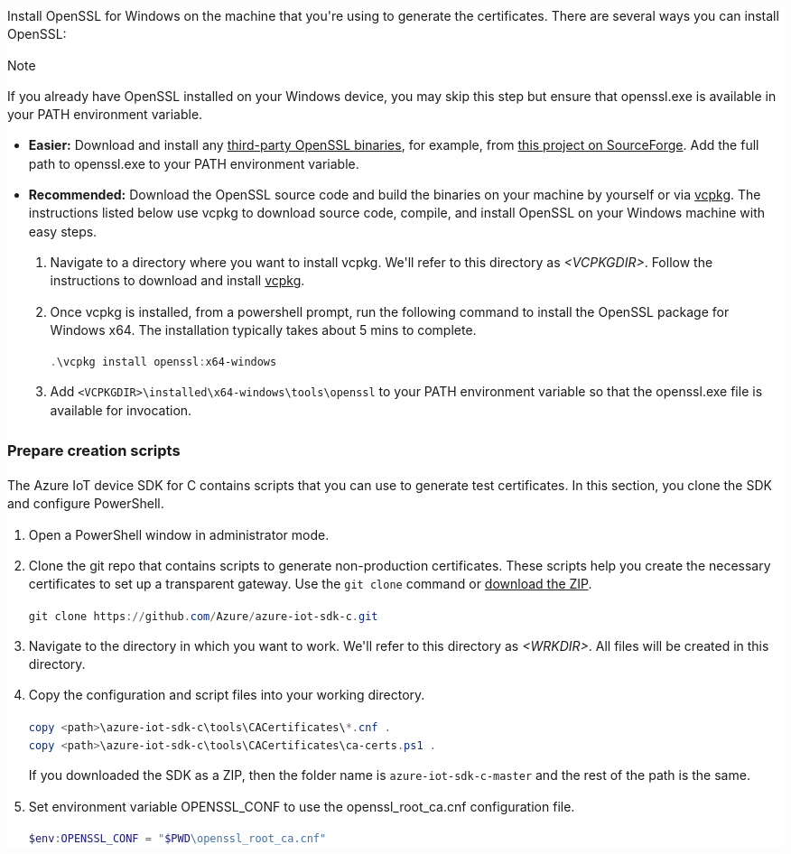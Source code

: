 Install OpenSSL for Windows on the machine that you're using to generate the certificates. There are several ways you can install OpenSSL:

   >[!NOTE]
   >If you already have OpenSSL installed on your Windows device, you may skip this step but ensure that openssl.exe is available in your PATH environment variable.

* **Easier:** Download and install any [third-party OpenSSL binaries](https://wiki.openssl.org/index.php/Binaries), for example, from [this project on SourceForge](https://sourceforge.net/projects/openssl/). Add the full path to openssl.exe to your PATH environment variable. 
   
* **Recommended:** Download the OpenSSL source code and build the binaries on your machine by yourself or via [vcpkg](https://github.com/Microsoft/vcpkg). The instructions listed below use vcpkg to download source code, compile, and install OpenSSL on your Windows machine with easy steps.

   1. Navigate to a directory where you want to install vcpkg. We'll refer to this directory as *\<VCPKGDIR>*. Follow the instructions to download and install [vcpkg](https://github.com/Microsoft/vcpkg).
   
   2. Once vcpkg is installed, from a powershell prompt, run the following command to install the OpenSSL package for Windows x64. The installation typically takes about 5 mins to complete.

      ```PowerShell
      .\vcpkg install openssl:x64-windows
      ```
   3. Add `<VCPKGDIR>\installed\x64-windows\tools\openssl` to your PATH environment variable so that the openssl.exe file is available for invocation.

### Prepare creation scripts

The Azure IoT device SDK for C contains scripts that you can use to generate test certificates. In this section, you clone the SDK and configure PowerShell.

1. Open a PowerShell window in administrator mode. 

2. Clone the git repo that contains scripts to generate non-production certificates. These scripts help you create the necessary certificates to set up a transparent gateway. Use the `git clone` command or [download the ZIP](https://github.com/Azure/azure-iot-sdk-c/archive/master.zip). 

   ```PowerShell
   git clone https://github.com/Azure/azure-iot-sdk-c.git
   ```

3. Navigate to the directory in which you want to work. We'll refer to this directory as *\<WRKDIR>*.  All files will be created in this directory.

4. Copy the configuration and script files into your working directory. 

   ```PowerShell
   copy <path>\azure-iot-sdk-c\tools\CACertificates\*.cnf .
   copy <path>\azure-iot-sdk-c\tools\CACertificates\ca-certs.ps1 .
   ```

   If you downloaded the SDK as a ZIP, then the folder name is `azure-iot-sdk-c-master` and the rest of the path is the same. 

5. Set environment variable OPENSSL_CONF to use the openssl_root_ca.cnf configuration file.

    ```PowerShell
    $env:OPENSSL_CONF = "$PWD\openssl_root_ca.cnf"
    ```
